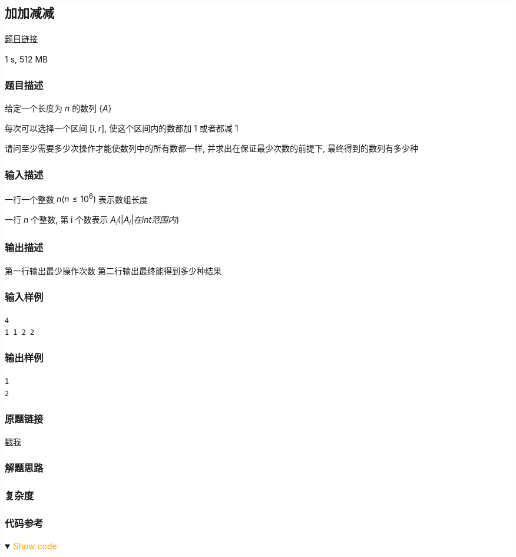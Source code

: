 </details>

## 加加减减

[题目链接](https://oj.daimayuan.top/problem/918)

1 s, 512 MB

### 题目描述

给定一个长度为 $n$ 的数列 $\{A\}$

每次可以选择一个区间 $[l,r]$, 使这个区间内的数都加 $1$ 或者都减 $1$

请问至少需要多少次操作才能使数列中的所有数都一样, 并求出在保证最少次数的前提下, 最终得到的数列有多少种

### 输入描述

一行一个整数 $n(n\leq 10^6)$ 表示数组长度

一行 $n$ 个整数, 第 i 个数表示 $A_i(|A_i|在int范围内)$

### 输出描述

第一行输出最少操作次数 第二行输出最终能得到多少种结果

### 输入样例

```input1
4
1 1 2 2
```

### 输出样例

```output1
1
2
```

### 原题链接

[戳我](https://www.luogu.com.cn/problem/P4552)

### 解题思路

### 复杂度

### 代码参考

<details open>
<summary><font color='orange'>Show code</font></summary>

</details>
